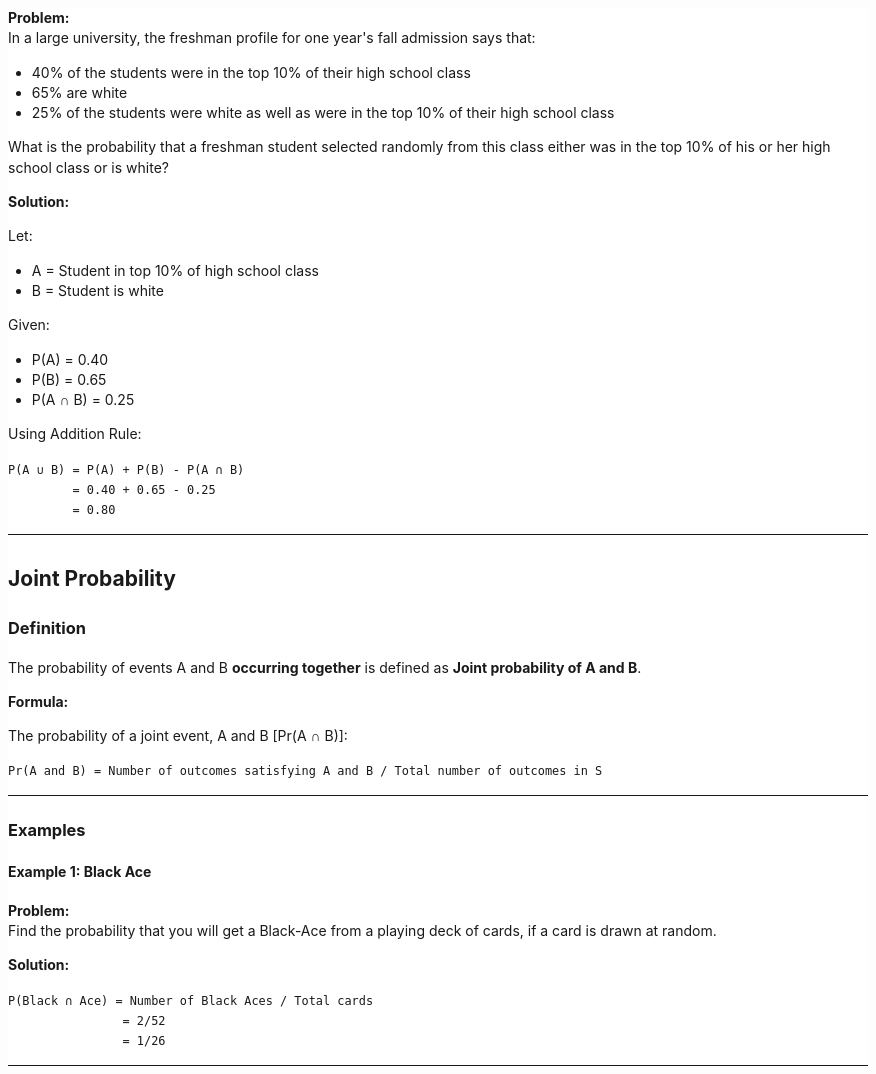 **Problem:**  
In a large university, the freshman profile for one year's fall admission says that:
- 40% of the students were in the top 10% of their high school class
- 65% are white
- 25% of the students were white as well as were in the top 10% of their high school class

What is the probability that a freshman student selected randomly from this class either was in the top 10% of his or her high school class or is white?

**Solution:**

Let:
- A = Student in top 10% of high school class
- B = Student is white

Given:
- P(A) = 0.40
- P(B) = 0.65
- P(A ∩ B) = 0.25

Using Addition Rule:
```
P(A ∪ B) = P(A) + P(B) - P(A ∩ B)
         = 0.40 + 0.65 - 0.25
         = 0.80
```

---

## Joint Probability

### Definition

The probability of events A and B **occurring together** is defined as **Joint probability of A and B**.

**Formula:**

The probability of a joint event, A and B [Pr(A ∩ B)]:

```
Pr(A and B) = Number of outcomes satisfying A and B / Total number of outcomes in S
```

---

### Examples

#### Example 1: Black Ace

**Problem:**  
Find the probability that you will get a Black-Ace from a playing deck of cards, if a card is drawn at random.

**Solution:**
```
P(Black ∩ Ace) = Number of Black Aces / Total cards
                = 2/52
                = 1/26
```

---